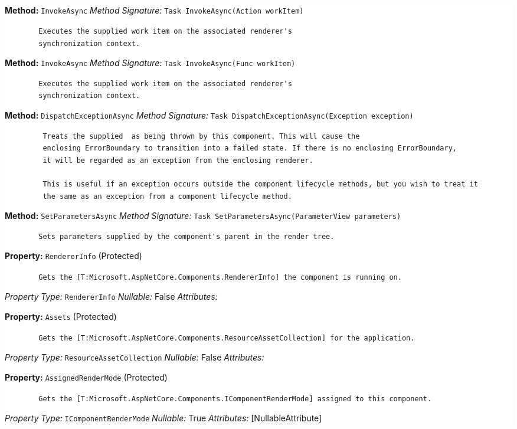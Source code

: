 **Method:** `InvokeAsync`
*Method Signature:* `Task InvokeAsync(Action workItem)`


            Executes the supplied work item on the associated renderer's
            synchronization context.
            



**Method:** `InvokeAsync`
*Method Signature:* `Task InvokeAsync(Func workItem)`


            Executes the supplied work item on the associated renderer's
            synchronization context.
            



**Method:** `DispatchExceptionAsync`
*Method Signature:* `Task DispatchExceptionAsync(Exception exception)`


             Treats the supplied  as being thrown by this component. This will cause the
             enclosing ErrorBoundary to transition into a failed state. If there is no enclosing ErrorBoundary,
             it will be regarded as an exception from the enclosing renderer.
            
             This is useful if an exception occurs outside the component lifecycle methods, but you wish to treat it
             the same as an exception from a component lifecycle method.
             



**Method:** `SetParametersAsync`
*Method Signature:* `Task SetParametersAsync(ParameterView parameters)`


            Sets parameters supplied by the component's parent in the render tree.
            



**Property:** `RendererInfo` (Protected)


            Gets the [T:Microsoft.AspNetCore.Components.RendererInfo] the component is running on.
            

*Property Type:* `RendererInfo`
*Nullable:* False
*Attributes:* 


**Property:** `Assets` (Protected)


            Gets the [T:Microsoft.AspNetCore.Components.ResourceAssetCollection] for the application.
            

*Property Type:* `ResourceAssetCollection`
*Nullable:* False
*Attributes:* 


**Property:** `AssignedRenderMode` (Protected)


            Gets the [T:Microsoft.AspNetCore.Components.IComponentRenderMode] assigned to this component.
            

*Property Type:* `IComponentRenderMode`
*Nullable:* True
*Attributes:* [NullableAttribute]

